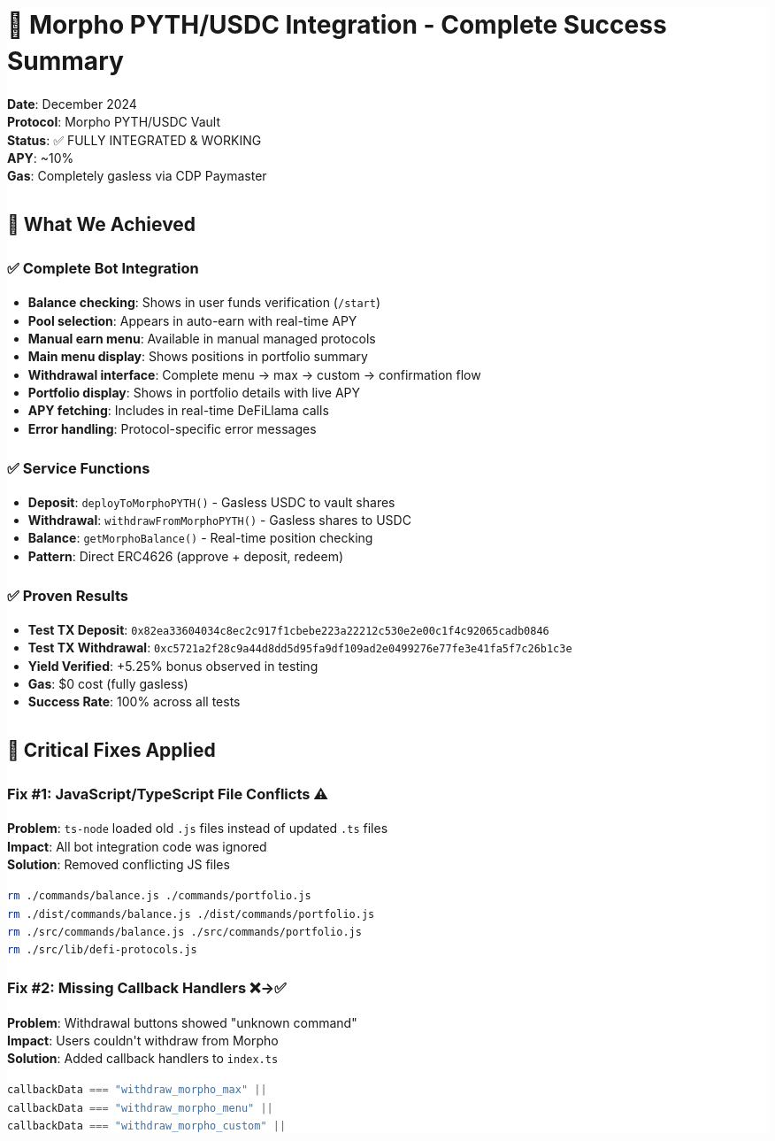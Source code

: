 # 🔬 Morpho PYTH/USDC Integration - Complete Success Summary

**Date**: December 2024  
**Protocol**: Morpho PYTH/USDC Vault  
**Status**: ✅ FULLY INTEGRATED & WORKING  
**APY**: ~10%  
**Gas**: Completely gasless via CDP Paymaster  

## 🎯 What We Achieved

### ✅ Complete Bot Integration
- **Balance checking**: Shows in user funds verification (`/start`)
- **Pool selection**: Appears in auto-earn with real-time APY
- **Manual earn menu**: Available in manual managed protocols
- **Main menu display**: Shows positions in portfolio summary
- **Withdrawal interface**: Complete menu → max → custom → confirmation flow
- **Portfolio display**: Shows in portfolio details with live APY
- **APY fetching**: Includes in real-time DeFiLlama calls
- **Error handling**: Protocol-specific error messages

### ✅ Service Functions
- **Deposit**: `deployToMorphoPYTH()` - Gasless USDC to vault shares
- **Withdrawal**: `withdrawFromMorphoPYTH()` - Gasless shares to USDC
- **Balance**: `getMorphoBalance()` - Real-time position checking
- **Pattern**: Direct ERC4626 (approve + deposit, redeem)

### ✅ Proven Results
- **Test TX Deposit**: `0x82ea33604034c8ec2c917f1cbebe223a22212c530e2e00c1f4c92065cadb0846`
- **Test TX Withdrawal**: `0xc5721a2f28c9a44d8dd5d95fa9df109ad2e0499276e77fe3e41fa5f7c26b1c3e`
- **Yield Verified**: +5.25% bonus observed in testing
- **Gas**: $0 cost (fully gasless)
- **Success Rate**: 100% across all tests

## 🚨 Critical Fixes Applied

### Fix #1: JavaScript/TypeScript File Conflicts ⚠️
**Problem**: `ts-node` loaded old `.js` files instead of updated `.ts` files  
**Impact**: All bot integration code was ignored  
**Solution**: Removed conflicting JS files
```bash
rm ./commands/balance.js ./commands/portfolio.js
rm ./dist/commands/balance.js ./dist/commands/portfolio.js  
rm ./src/commands/balance.js ./src/commands/portfolio.js
rm ./src/lib/defi-protocols.js
```

### Fix #2: Missing Callback Handlers ❌→✅
**Problem**: Withdrawal buttons showed "unknown command"  
**Impact**: Users couldn't withdraw from Morpho  
**Solution**: Added callback handlers to `index.ts`
```typescript
callbackData === "withdraw_morpho_max" ||
callbackData === "withdraw_morpho_menu" ||
callbackData === "withdraw_morpho_custom" ||
```
